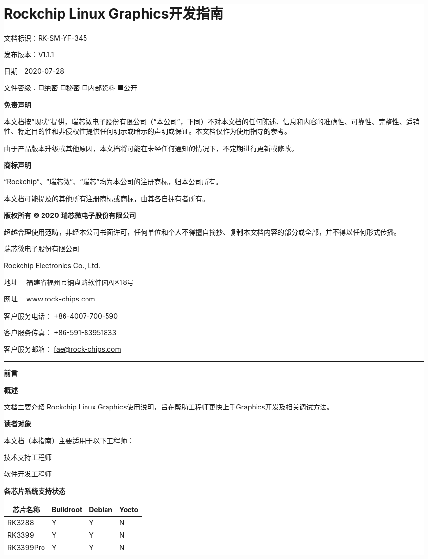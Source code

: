 # Rockchip Linux Graphics开发指南

文档标识：RK-SM-YF-345

发布版本：V1.1.1

日期：2020-07-28

文件密级：□绝密   □秘密   □内部资料   ■公开

**免责声明**

本文档按“现状”提供，瑞芯微电子股份有限公司（“本公司”，下同）不对本文档的任何陈述、信息和内容的准确性、可靠性、完整性、适销性、特定目的性和非侵权性提供任何明示或暗示的声明或保证。本文档仅作为使用指导的参考。

由于产品版本升级或其他原因，本文档将可能在未经任何通知的情况下，不定期进行更新或修改。

**商标声明**

“Rockchip”、“瑞芯微”、“瑞芯”均为本公司的注册商标，归本公司所有。

本文档可能提及的其他所有注册商标或商标，由其各自拥有者所有。

**版权所有** **© 2020** **瑞芯微电子股份有限公司**

超越合理使用范畴，非经本公司书面许可，任何单位和个人不得擅自摘抄、复制本文档内容的部分或全部，并不得以任何形式传播。

瑞芯微电子股份有限公司

Rockchip Electronics Co., Ltd.

地址：     福建省福州市铜盘路软件园A区18号

网址：     www.rock-chips.com

客户服务电话： +86-4007-700-590

客户服务传真： +86-591-83951833

客户服务邮箱： fae@rock-chips.com

---

**前言**

**概述**

文档主要介绍 Rockchip Linux Graphics使用说明，旨在帮助工程师更快上手Graphics开发及相关调试方法。

**读者对象**

本文档（本指南）主要适用于以下工程师：

技术支持工程师

软件开发工程师

**各芯片系统支持状态**

| **芯片名称**    | **Buildroot** | **Debian** | **Yocto** |
| ----------- | :-------------- | :------------- | :---------- |
| RK3288 | Y               | Y              | N           |
| RK3399      | Y               | Y              | N           |
| RK3399Pro      | Y               | Y              | N           |
